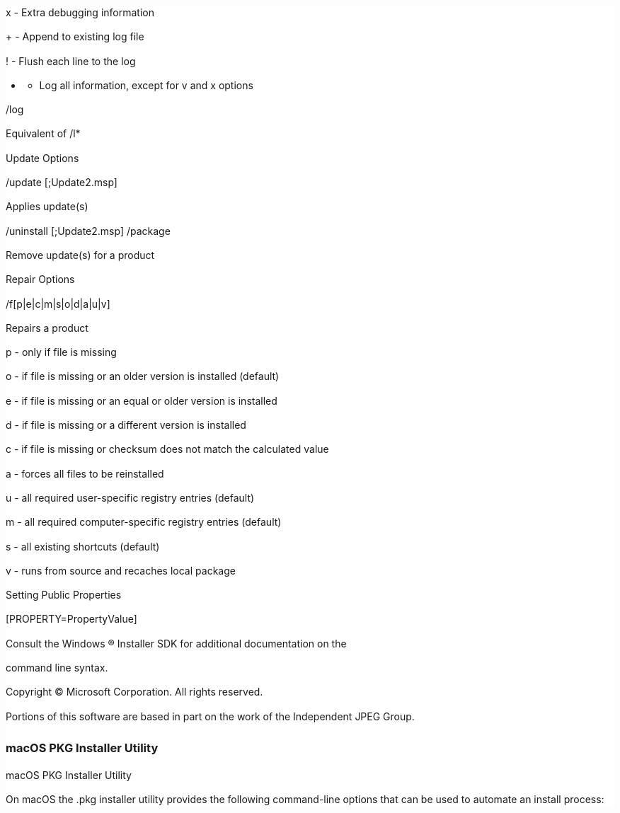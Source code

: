 x - Extra debugging information

\+ - Append to existing log file

! - Flush each line to the log

-   -   Log all information, except for v and x options

/log

Equivalent of /l\*

Update Options

/update \[;Update2.msp\]

Applies update(s)

/uninstall \[;Update2.msp\] /package

Remove update(s) for a product

Repair Options

/f\[p\|e\|c\|m\|s\|o\|d\|a\|u\|v\]

Repairs a product

p - only if file is missing

o - if file is missing or an older version is installed (default)

e - if file is missing or an equal or older version is installed

d - if file is missing or a different version is installed

c - if file is missing or checksum does not match the calculated value

a - forces all files to be reinstalled

u - all required user-specific registry entries (default)

m - all required computer-specific registry entries (default)

s - all existing shortcuts (default)

v - runs from source and recaches local package

Setting Public Properties

\[PROPERTY=PropertyValue\]

Consult the Windows ® Installer SDK for additional documentation on the

command line syntax.

Copyright © Microsoft Corporation. All rights reserved.

Portions of this software are based in part on the work of the Independent JPEG Group.

### macOS PKG Installer Utility

macOS PKG Installer Utility

On macOS the .pkg installer utility provides the following command-line options that can be used to automate an install process:

